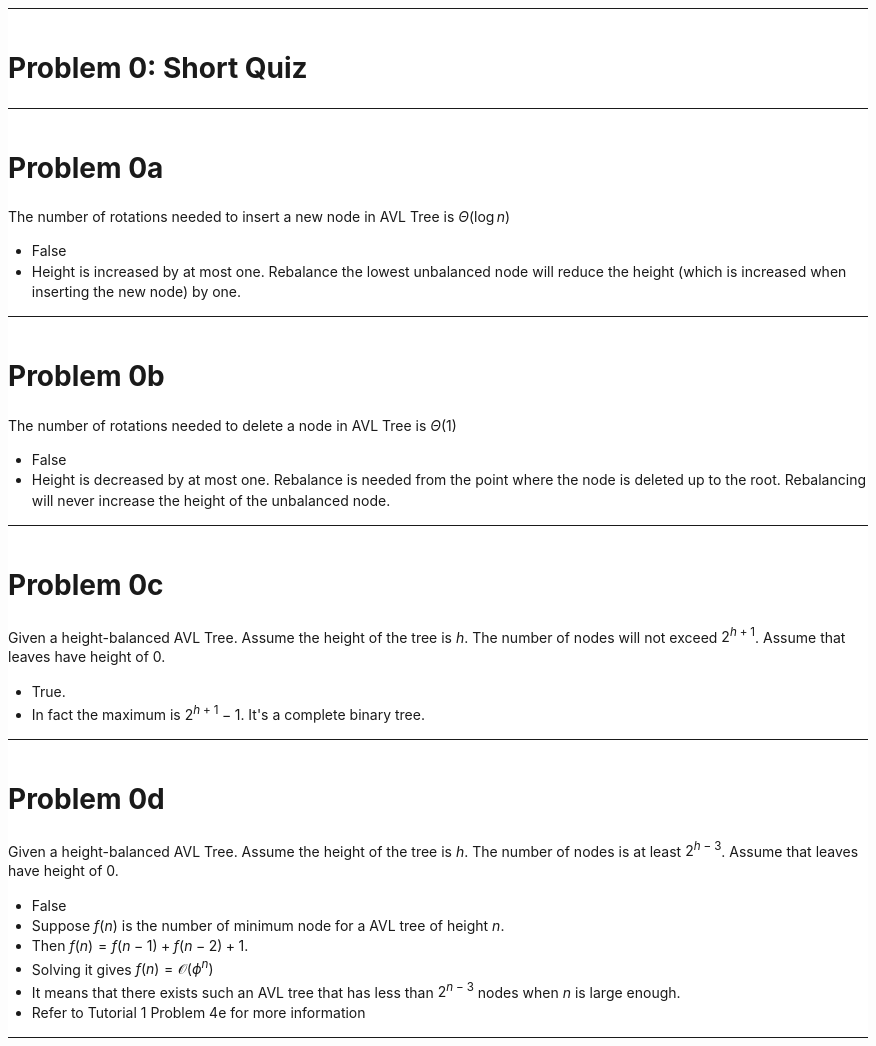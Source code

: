 </div>

---

# Problem 0: Short Quiz

---

# Problem 0a

The number of rotations needed to insert a new node in AVL Tree is $\Theta(\log n)$

* False
* Height is increased by at most one. Rebalance the lowest unbalanced node will reduce the height (which is increased when inserting the new node) by one.

---

# Problem 0b

The number of rotations needed to delete a node in AVL Tree is $\Theta(1)$

* False
* Height is decreased by at most one. Rebalance is needed from the point where the node is deleted up to the root. Rebalancing will never increase the height of the unbalanced node.

---

# Problem 0c

Given a height-balanced AVL Tree. Assume the height of the tree is $h$. The number of nodes will not exceed $2^{h + 1}$. Assume that leaves have height of 0.

* True.
* In fact the maximum is $2^{h + 1} - 1$. It's a complete binary tree.

---

# Problem 0d

Given a height-balanced AVL Tree. Assume the height of the tree is $h$. The number of nodes is at least $2^{h - 3}$. Assume that leaves have height of 0.

* False
* Suppose $f(n)$ is the number of minimum node for a AVL tree of height $n$.
* Then $f(n) = f(n - 1) + f(n - 2) + 1$.
* Solving it gives $f(n) = \mathcal{O}(\phi^n)$
* It means that there exists such an AVL tree that has less than $2^{n - 3}$ nodes when $n$ is large enough.
* Refer to Tutorial 1 Problem 4e for more information

---